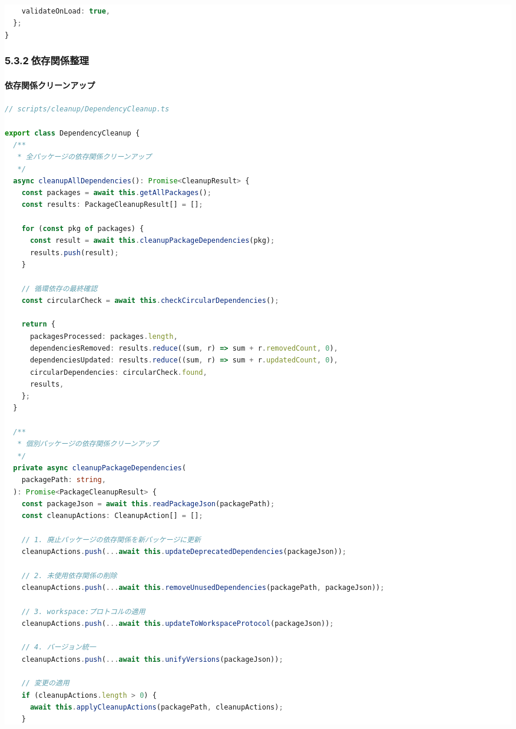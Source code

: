 ```typescript
    validateOnLoad: true,
  };
}
```

### 5.3.2 依存関係整理

#### 依存関係クリーンアップ

```typescript
// scripts/cleanup/DependencyCleanup.ts

export class DependencyCleanup {
  /**
   * 全パッケージの依存関係クリーンアップ
   */
  async cleanupAllDependencies(): Promise<CleanupResult> {
    const packages = await this.getAllPackages();
    const results: PackageCleanupResult[] = [];

    for (const pkg of packages) {
      const result = await this.cleanupPackageDependencies(pkg);
      results.push(result);
    }

    // 循環依存の最終確認
    const circularCheck = await this.checkCircularDependencies();

    return {
      packagesProcessed: packages.length,
      dependenciesRemoved: results.reduce((sum, r) => sum + r.removedCount, 0),
      dependenciesUpdated: results.reduce((sum, r) => sum + r.updatedCount, 0),
      circularDependencies: circularCheck.found,
      results,
    };
  }

  /**
   * 個別パッケージの依存関係クリーンアップ
   */
  private async cleanupPackageDependencies(
    packagePath: string,
  ): Promise<PackageCleanupResult> {
    const packageJson = await this.readPackageJson(packagePath);
    const cleanupActions: CleanupAction[] = [];

    // 1. 廃止パッケージの依存関係を新パッケージに更新
    cleanupActions.push(...await this.updateDeprecatedDependencies(packageJson));

    // 2. 未使用依存関係の削除
    cleanupActions.push(...await this.removeUnusedDependencies(packagePath, packageJson));

    // 3. workspace:プロトコルの適用
    cleanupActions.push(...await this.updateToWorkspaceProtocol(packageJson));

    // 4. バージョン統一
    cleanupActions.push(...await this.unifyVersions(packageJson));

    // 変更の適用
    if (cleanupActions.length > 0) {
      await this.applyCleanupActions(packagePath, cleanupActions);
    }

```